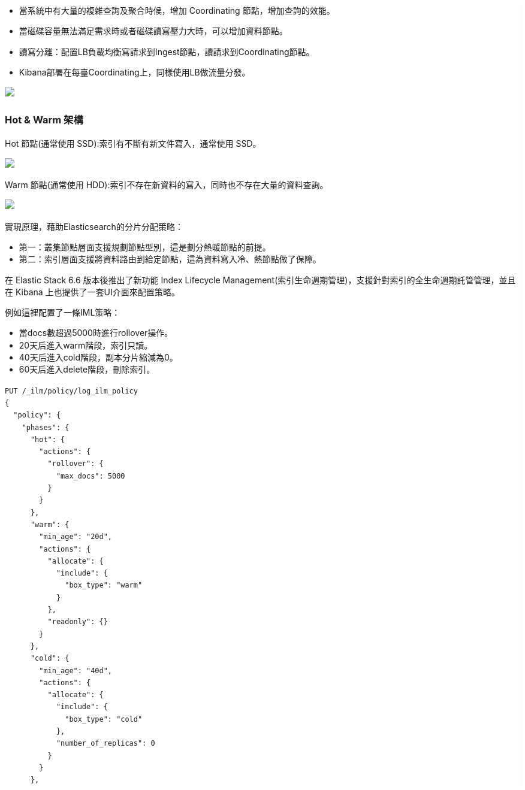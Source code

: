 * 當系統中有大量的複雜查詢及聚合時候，增加 Coordinating 節點，增加查詢的效能。
* 當磁碟容量無法滿足需求時或者磁碟讀寫壓力大時，可以增加資料節點。
* 讀寫分離：配置LB負載均衡寫請求到Ingest節點，讀請求到Coordinating節點。

* Kibana部署在每臺Coordinating上，同樣使用LB做流量分發。

![](https://chengzw258.oss-cn-beijing.aliyuncs.com/Elasticsearch/20210224160617.png)

### Hot & Warm 架構

Hot 節點\(通常使用 SSD\):索引有不斷有新文件寫入，通常使用 SSD。

![](https://chengzw258.oss-cn-beijing.aliyuncs.com/Elasticsearch/20210225112140.png)

Warm 節點\(通常使用 HDD\):索引不存在新資料的寫入，同時也不存在大量的資料查詢。

![](https://chengzw258.oss-cn-beijing.aliyuncs.com/Elasticsearch/20210225112151.png)

實現原理，藉助Elasticsearch的分片分配策略：

* 第一：叢集節點層面支援規劃節點型別，這是劃分熱暖節點的前提。
* 第二：索引層面支援將資料路由到給定節點，這為資料寫入冷、熱節點做了保障。

在 Elastic Stack 6.6 版本後推出了新功能 Index Lifecycle Management\(索引生命週期管理\)，支援針對索引的全生命週期託管管理，並且在 Kibana 上也提供了一套UI介面來配置策略。

例如這裡配置了一條IML策略：

* 當docs數超過5000時進行rollover操作。
* 20天后進入warm階段，索引只讀。
* 40天后進入cold階段，副本分片縮減為0。
* 60天后進入delete階段，刪除索引。

```text
PUT /_ilm/policy/log_ilm_policy
{
  "policy": {
    "phases": {
      "hot": {
        "actions": {
          "rollover": {
            "max_docs": 5000
          }
        }
      },
      "warm": {
        "min_age": "20d",
        "actions": {
          "allocate": {
            "include": {
              "box_type": "warm"
            }
          },
          "readonly": {}
        }
      },
      "cold": {
        "min_age": "40d",
        "actions": {
          "allocate": {
            "include": {
              "box_type": "cold"
            },
            "number_of_replicas": 0
          }
        }
      },
```
